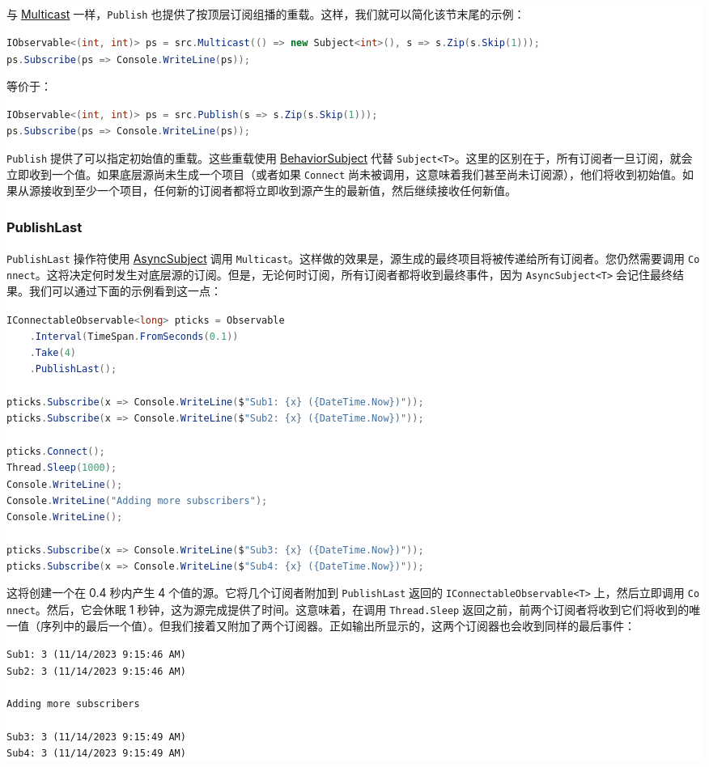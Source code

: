 与 [Multicast](#Multicast) 一样，`Publish` 也提供了按顶层订阅组播的重载。这样，我们就可以简化该节末尾的示例：

```c#
IObservable<(int, int)> ps = src.Multicast(() => new Subject<int>(), s => s.Zip(s.Skip(1)));
ps.Subscribe(ps => Console.WriteLine(ps));
```

等价于：

```c#
IObservable<(int, int)> ps = src.Publish(s => s.Zip(s.Skip(1)));
ps.Subscribe(ps => Console.WriteLine(ps));
```

`Publish` 提供了可以指定初始值的重载。这些重载使用 [BehaviorSubject<T>](creating-observable-sequences.md#BehaviorSubject<T>) 代替 `Subject<T>`。这里的区别在于，所有订阅者一旦订阅，就会立即收到一个值。如果底层源尚未生成一个项目（或者如果 `Connect` 尚未被调用，这意味着我们甚至尚未订阅源），他们将收到初始值。如果从源接收到至少一个项目，任何新的订阅者都将立即收到源产生的最新值，然后继续接收任何新值。

### PublishLast

`PublishLast` 操作符使用 [AsyncSubject<T>](creating-observable-sequences.md#AsyncSubject<T>) 调用 `Multicast`。这样做的效果是，源生成的最终项目将被传递给所有订阅者。您仍然需要调用 `Connect`。这将决定何时发生对底层源的订阅。但是，无论何时订阅，所有订阅者都将收到最终事件，因为 `AsyncSubject<T>` 会记住最终结果。我们可以通过下面的示例看到这一点：

```c#
IConnectableObservable<long> pticks = Observable
    .Interval(TimeSpan.FromSeconds(0.1))
    .Take(4)
    .PublishLast();

pticks.Subscribe(x => Console.WriteLine($"Sub1: {x} ({DateTime.Now})"));
pticks.Subscribe(x => Console.WriteLine($"Sub2: {x} ({DateTime.Now})"));

pticks.Connect();
Thread.Sleep(1000);
Console.WriteLine();
Console.WriteLine("Adding more subscribers");
Console.WriteLine();

pticks.Subscribe(x => Console.WriteLine($"Sub3: {x} ({DateTime.Now})"));
pticks.Subscribe(x => Console.WriteLine($"Sub4: {x} ({DateTime.Now})"));
```

这将创建一个在 0.4 秒内产生 4 个值的源。它将几个订阅者附加到 `PublishLast` 返回的 `IConnectableObservable<T>` 上，然后立即调用 `Connect`。然后，它会休眠 1 秒钟，这为源完成提供了时间。这意味着，在调用 `Thread.Sleep` 返回之前，前两个订阅者将收到它们将收到的唯一值（序列中的最后一个值）。但我们接着又附加了两个订阅器。正如输出所显示的，这两个订阅器也会收到同样的最后事件：

```
Sub1: 3 (11/14/2023 9:15:46 AM)
Sub2: 3 (11/14/2023 9:15:46 AM)

Adding more subscribers

Sub3: 3 (11/14/2023 9:15:49 AM)
Sub4: 3 (11/14/2023 9:15:49 AM)
```
